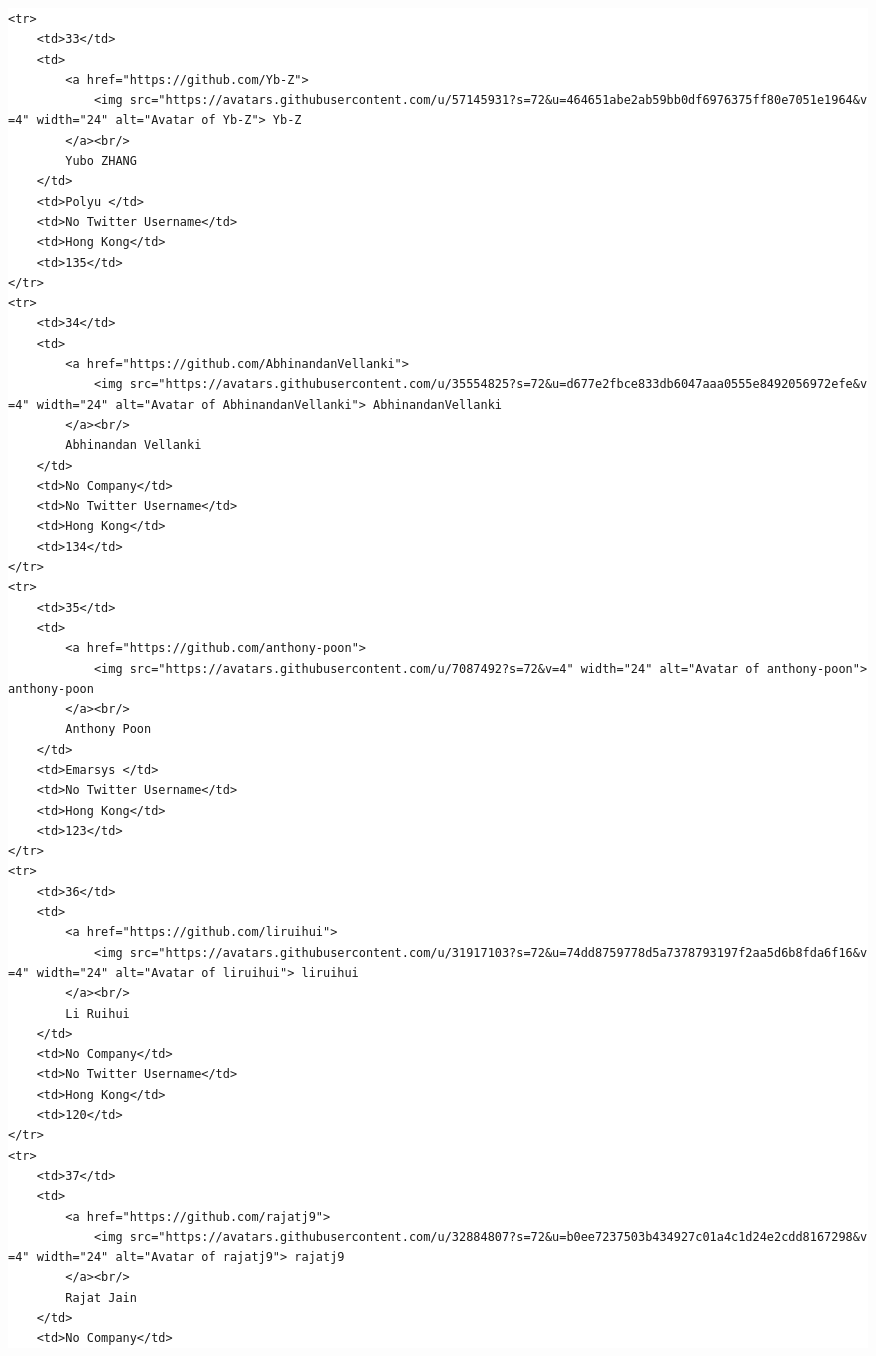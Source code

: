 	<tr>
		<td>33</td>
		<td>
			<a href="https://github.com/Yb-Z">
				<img src="https://avatars.githubusercontent.com/u/57145931?s=72&u=464651abe2ab59bb0df6976375ff80e7051e1964&v=4" width="24" alt="Avatar of Yb-Z"> Yb-Z
			</a><br/>
			Yubo ZHANG
		</td>
		<td>Polyu </td>
		<td>No Twitter Username</td>
		<td>Hong Kong</td>
		<td>135</td>
	</tr>
	<tr>
		<td>34</td>
		<td>
			<a href="https://github.com/AbhinandanVellanki">
				<img src="https://avatars.githubusercontent.com/u/35554825?s=72&u=d677e2fbce833db6047aaa0555e8492056972efe&v=4" width="24" alt="Avatar of AbhinandanVellanki"> AbhinandanVellanki
			</a><br/>
			Abhinandan Vellanki
		</td>
		<td>No Company</td>
		<td>No Twitter Username</td>
		<td>Hong Kong</td>
		<td>134</td>
	</tr>
	<tr>
		<td>35</td>
		<td>
			<a href="https://github.com/anthony-poon">
				<img src="https://avatars.githubusercontent.com/u/7087492?s=72&v=4" width="24" alt="Avatar of anthony-poon"> anthony-poon
			</a><br/>
			Anthony Poon
		</td>
		<td>Emarsys </td>
		<td>No Twitter Username</td>
		<td>Hong Kong</td>
		<td>123</td>
	</tr>
	<tr>
		<td>36</td>
		<td>
			<a href="https://github.com/liruihui">
				<img src="https://avatars.githubusercontent.com/u/31917103?s=72&u=74dd8759778d5a7378793197f2aa5d6b8fda6f16&v=4" width="24" alt="Avatar of liruihui"> liruihui
			</a><br/>
			Li Ruihui
		</td>
		<td>No Company</td>
		<td>No Twitter Username</td>
		<td>Hong Kong</td>
		<td>120</td>
	</tr>
	<tr>
		<td>37</td>
		<td>
			<a href="https://github.com/rajatj9">
				<img src="https://avatars.githubusercontent.com/u/32884807?s=72&u=b0ee7237503b434927c01a4c1d24e2cdd8167298&v=4" width="24" alt="Avatar of rajatj9"> rajatj9
			</a><br/>
			Rajat Jain
		</td>
		<td>No Company</td>